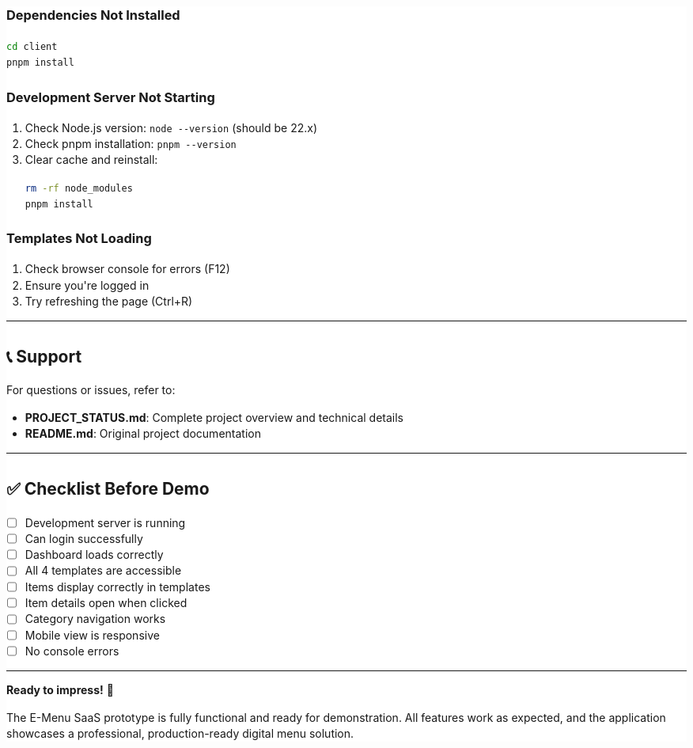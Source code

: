### Dependencies Not Installed
```bash
cd client
pnpm install
```

### Development Server Not Starting
1. Check Node.js version: `node --version` (should be 22.x)
2. Check pnpm installation: `pnpm --version`
3. Clear cache and reinstall:
   ```bash
   rm -rf node_modules
   pnpm install
   ```

### Templates Not Loading
1. Check browser console for errors (F12)
2. Ensure you're logged in
3. Try refreshing the page (Ctrl+R)

---

## 📞 Support

For questions or issues, refer to:
- **PROJECT_STATUS.md**: Complete project overview and technical details
- **README.md**: Original project documentation

---

## ✅ Checklist Before Demo

- [ ] Development server is running
- [ ] Can login successfully
- [ ] Dashboard loads correctly
- [ ] All 4 templates are accessible
- [ ] Items display correctly in templates
- [ ] Item details open when clicked
- [ ] Category navigation works
- [ ] Mobile view is responsive
- [ ] No console errors

---

**Ready to impress!** 🚀

The E-Menu SaaS prototype is fully functional and ready for demonstration. All features work as expected, and the application showcases a professional, production-ready digital menu solution.


